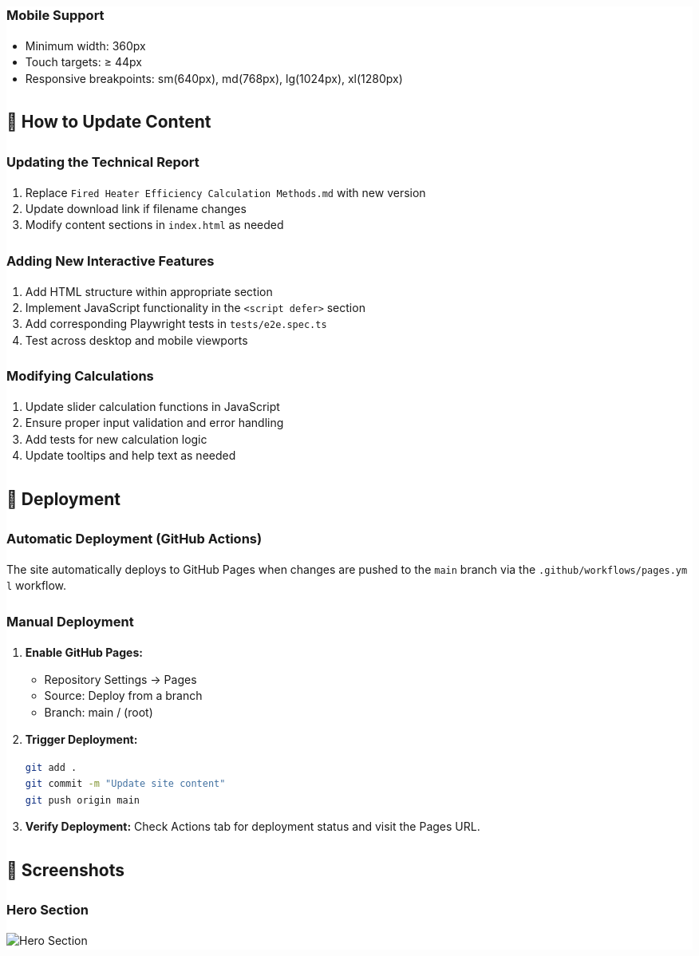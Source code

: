 ### Mobile Support
- Minimum width: 360px
- Touch targets: ≥ 44px
- Responsive breakpoints: sm(640px), md(768px), lg(1024px), xl(1280px)

## 🔄 How to Update Content

### Updating the Technical Report
1. Replace `Fired Heater Efficiency Calculation Methods.md` with new version
2. Update download link if filename changes
3. Modify content sections in `index.html` as needed

### Adding New Interactive Features
1. Add HTML structure within appropriate section
2. Implement JavaScript functionality in the `<script defer>` section
3. Add corresponding Playwright tests in `tests/e2e.spec.ts`
4. Test across desktop and mobile viewports

### Modifying Calculations
1. Update slider calculation functions in JavaScript
2. Ensure proper input validation and error handling
3. Add tests for new calculation logic
4. Update tooltips and help text as needed

## 🚀 Deployment

### Automatic Deployment (GitHub Actions)
The site automatically deploys to GitHub Pages when changes are pushed to the `main` branch via the `.github/workflows/pages.yml` workflow.

### Manual Deployment
1. **Enable GitHub Pages:**
   - Repository Settings → Pages
   - Source: Deploy from a branch
   - Branch: main / (root)

2. **Trigger Deployment:**
   ```bash
   git add .
   git commit -m "Update site content"
   git push origin main
   ```

3. **Verify Deployment:**
   Check Actions tab for deployment status and visit the Pages URL.

## 📸 Screenshots

### Hero Section
![Hero Section](https://via.placeholder.com/800x400/2563eb/ffffff?text=Hero+Section+Screenshot)
